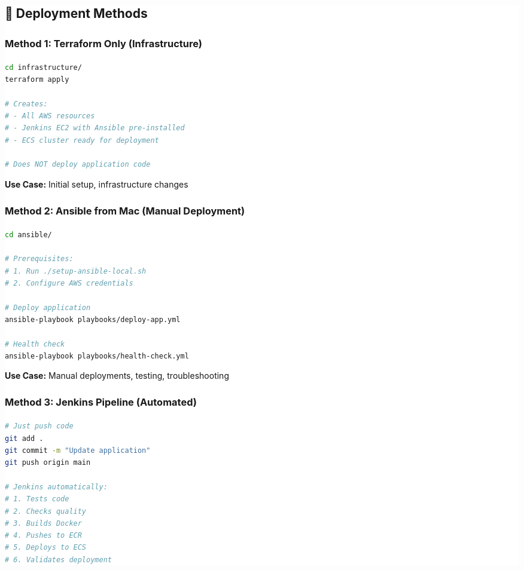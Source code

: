 ## 🚀 Deployment Methods

### Method 1: Terraform Only (Infrastructure)

```bash
cd infrastructure/
terraform apply

# Creates:
# - All AWS resources
# - Jenkins EC2 with Ansible pre-installed
# - ECS cluster ready for deployment

# Does NOT deploy application code
```

**Use Case:** Initial setup, infrastructure changes

### Method 2: Ansible from Mac (Manual Deployment)

```bash
cd ansible/

# Prerequisites:
# 1. Run ./setup-ansible-local.sh
# 2. Configure AWS credentials

# Deploy application
ansible-playbook playbooks/deploy-app.yml

# Health check
ansible-playbook playbooks/health-check.yml
```

**Use Case:** Manual deployments, testing, troubleshooting

### Method 3: Jenkins Pipeline (Automated)

```bash
# Just push code
git add .
git commit -m "Update application"
git push origin main

# Jenkins automatically:
# 1. Tests code
# 2. Checks quality
# 3. Builds Docker
# 4. Pushes to ECR
# 5. Deploys to ECS
# 6. Validates deployment
```
